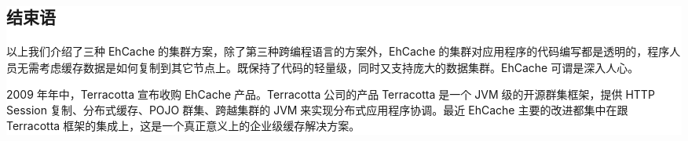 ## 结束语

以上我们介绍了三种 EhCache 的集群方案，除了第三种跨编程语言的方案外，EhCache 的集群对应用程序的代码编写都是透明的，程序人员无需考虑缓存数据是如何复制到其它节点上。既保持了代码的轻量级，同时又支持庞大的数据集群。EhCache 可谓是深入人心。

2009 年年中，Terracotta 宣布收购 EhCache 产品。Terracotta 公司的产品 Terracotta 是一个 JVM 级的开源群集框架，提供 HTTP Session 复制、分布式缓存、POJO 群集、跨越集群的 JVM 来实现分布式应用程序协调。最近 EhCache 主要的改进都集中在跟 Terracotta 框架的集成上，这是一个真正意义上的企业级缓存解决方案。